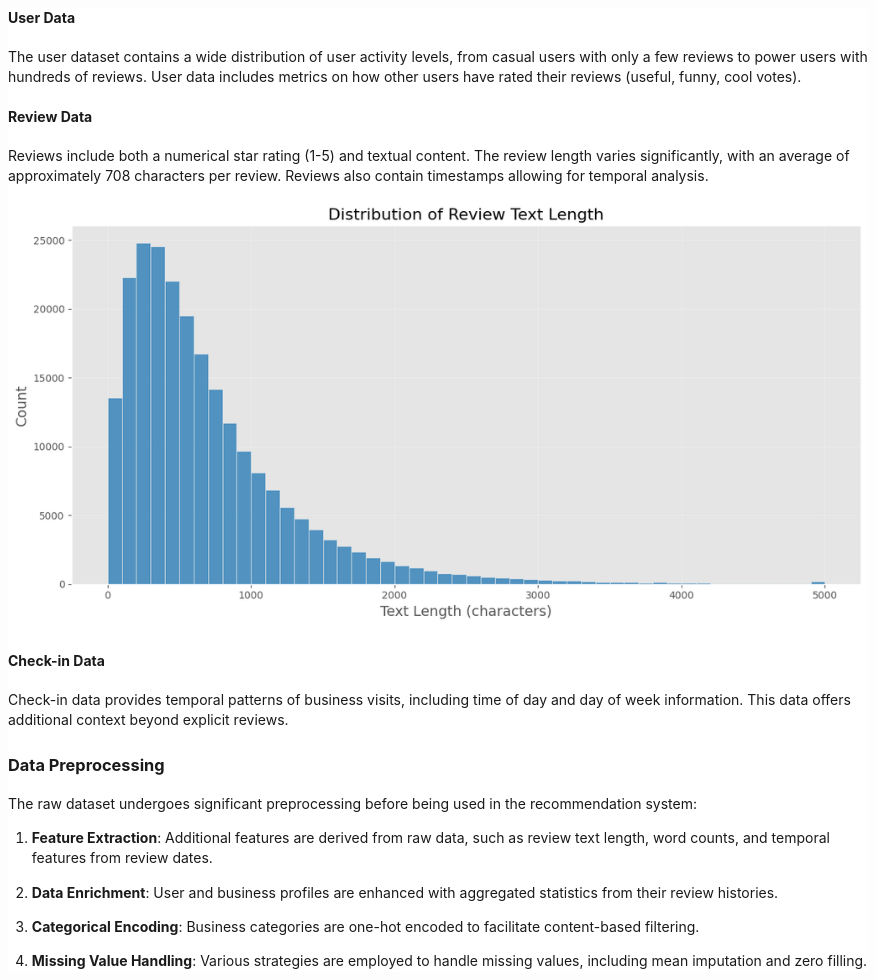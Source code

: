 #### User Data
The user dataset contains a wide distribution of user activity levels, from casual users with only a few reviews to power users with hundreds of reviews. User data includes metrics on how other users have rated their reviews (useful, funny, cool votes).

#### Review Data
Reviews include both a numerical star rating (1-5) and textual content. The review length varies significantly, with an average of approximately 708 characters per review. Reviews also contain timestamps allowing for temporal analysis.

![Review length distribution by rating category](review_length.png)

#### Check-in Data
Check-in data provides temporal patterns of business visits, including time of day and day of week information. This data offers additional context beyond explicit reviews.

### Data Preprocessing

The raw dataset undergoes significant preprocessing before being used in the recommendation system:

1. **Feature Extraction**: Additional features are derived from raw data, such as review text length, word counts, and temporal features from review dates.

2. **Data Enrichment**: User and business profiles are enhanced with aggregated statistics from their review histories.

3. **Categorical Encoding**: Business categories are one-hot encoded to facilitate content-based filtering.

4. **Missing Value Handling**: Various strategies are employed to handle missing values, including mean imputation and zero filling.

